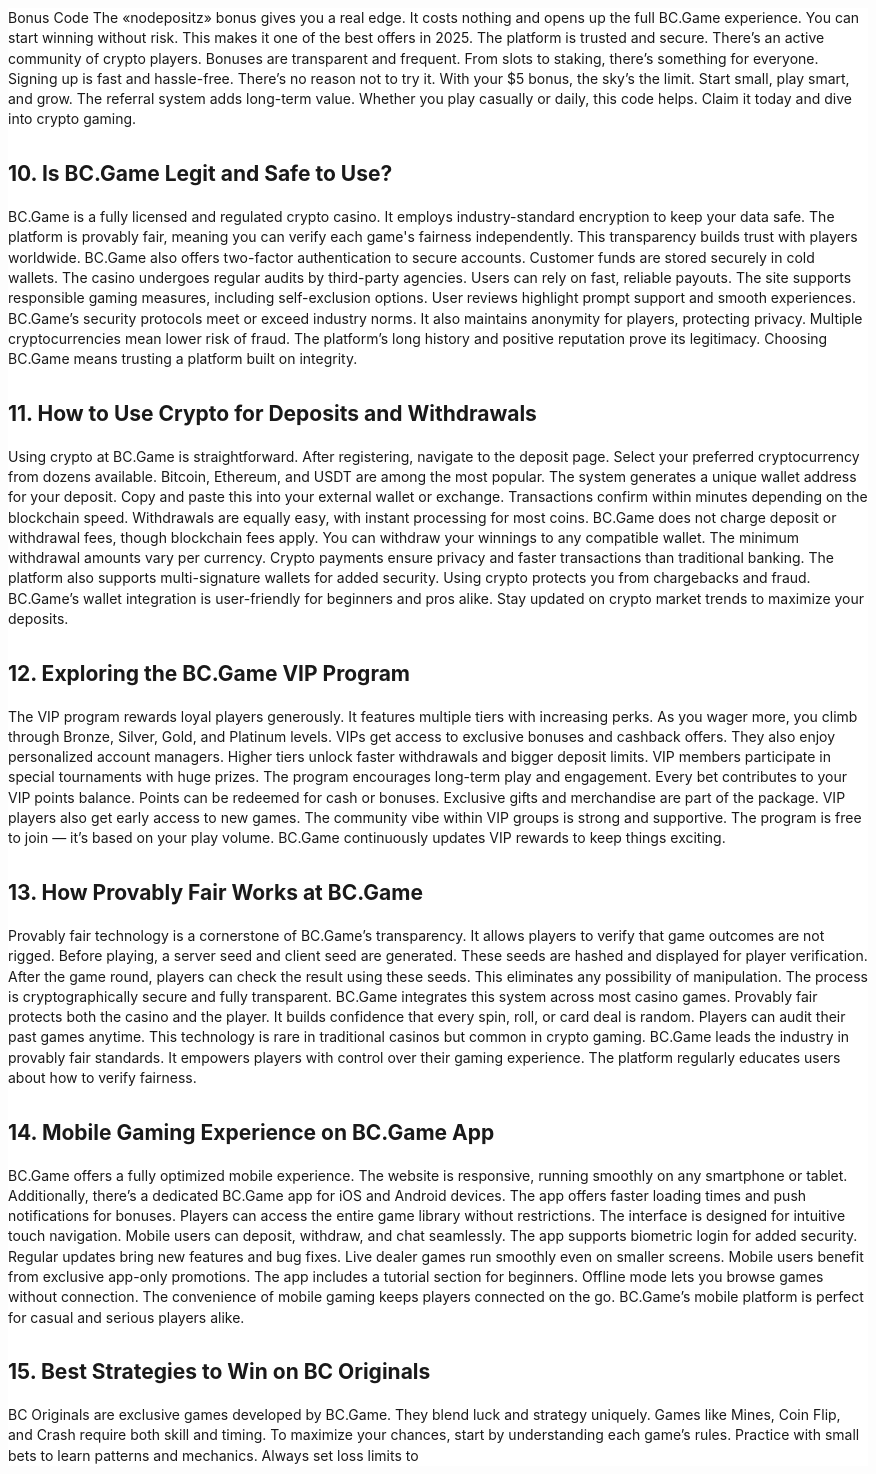 Bonus Code</h2> The «nodepositz» bonus gives you a real edge. It costs nothing and opens up the full BC.Game experience. You can start winning without risk. This makes it one of the best offers in 2025. The platform is trusted and secure. There’s an active community of crypto players. Bonuses are transparent and frequent. From slots to staking, there’s something for everyone. Signing up is fast and hassle-free. There’s no reason not to try it. With your $5 bonus, the sky’s the limit. Start small, play smart, and grow. The referral system adds long-term value. Whether you play casually or daily, this code helps. Claim it today and dive into crypto gaming. <h2>10. Is BC.Game Legit and Safe to Use?</h2> BC.Game is a fully licensed and regulated crypto casino. It employs industry-standard encryption to keep your data safe. The platform is provably fair, meaning you can verify each game's fairness independently. This transparency builds trust with players worldwide. BC.Game also offers two-factor authentication to secure accounts. Customer funds are stored securely in cold wallets. The casino undergoes regular audits by third-party agencies. Users can rely on fast, reliable payouts. The site supports responsible gaming measures, including self-exclusion options. User reviews highlight prompt support and smooth experiences. BC.Game’s security protocols meet or exceed industry norms. It also maintains anonymity for players, protecting privacy. Multiple cryptocurrencies mean lower risk of fraud. The platform’s long history and positive reputation prove its legitimacy. Choosing BC.Game means trusting a platform built on integrity. <h2>11. How to Use Crypto for Deposits and Withdrawals</h2> Using crypto at BC.Game is straightforward. After registering, navigate to the deposit page. Select your preferred cryptocurrency from dozens available. Bitcoin, Ethereum, and USDT are among the most popular. The system generates a unique wallet address for your deposit. Copy and paste this into your external wallet or exchange. Transactions confirm within minutes depending on the blockchain speed. Withdrawals are equally easy, with instant processing for most coins. BC.Game does not charge deposit or withdrawal fees, though blockchain fees apply. You can withdraw your winnings to any compatible wallet. The minimum withdrawal amounts vary per currency. Crypto payments ensure privacy and faster transactions than traditional banking. The platform also supports multi-signature wallets for added security. Using crypto protects you from chargebacks and fraud. BC.Game’s wallet integration is user-friendly for beginners and pros alike. Stay updated on crypto market trends to maximize your deposits. <h2>12. Exploring the BC.Game VIP Program</h2> The VIP program rewards loyal players generously. It features multiple tiers with increasing perks. As you wager more, you climb through Bronze, Silver, Gold, and Platinum levels. VIPs get access to exclusive bonuses and cashback offers. They also enjoy personalized account managers. Higher tiers unlock faster withdrawals and bigger deposit limits. VIP members participate in special tournaments with huge prizes. The program encourages long-term play and engagement. Every bet contributes to your VIP points balance. Points can be redeemed for cash or bonuses. Exclusive gifts and merchandise are part of the package. VIP players also get early access to new games. The community vibe within VIP groups is strong and supportive. The program is free to join — it’s based on your play volume. BC.Game continuously updates VIP rewards to keep things exciting. <h2>13. How Provably Fair Works at BC.Game</h2> Provably fair technology is a cornerstone of BC.Game’s transparency. It allows players to verify that game outcomes are not rigged. Before playing, a server seed and client seed are generated. These seeds are hashed and displayed for player verification. After the game round, players can check the result using these seeds. This eliminates any possibility of manipulation. The process is cryptographically secure and fully transparent. BC.Game integrates this system across most casino games. Provably fair protects both the casino and the player. It builds confidence that every spin, roll, or card deal is random. Players can audit their past games anytime. This technology is rare in traditional casinos but common in crypto gaming. BC.Game leads the industry in provably fair standards. It empowers players with control over their gaming experience. The platform regularly educates users about how to verify fairness. <h2>14. Mobile Gaming Experience on BC.Game App</h2> BC.Game offers a fully optimized mobile experience. The website is responsive, running smoothly on any smartphone or tablet. Additionally, there’s a dedicated BC.Game app for iOS and Android devices. The app offers faster loading times and push notifications for bonuses. Players can access the entire game library without restrictions. The interface is designed for intuitive touch navigation. Mobile users can deposit, withdraw, and chat seamlessly. The app supports biometric login for added security. Regular updates bring new features and bug fixes. Live dealer games run smoothly even on smaller screens. Mobile users benefit from exclusive app-only promotions. The app includes a tutorial section for beginners. Offline mode lets you browse games without connection. The convenience of mobile gaming keeps players connected on the go. BC.Game’s mobile platform is perfect for casual and serious players alike. <h2>15. Best Strategies to Win on BC Originals</h2> BC Originals are exclusive games developed by BC.Game. They blend luck and strategy uniquely. Games like Mines, Coin Flip, and Crash require both skill and timing. To maximize your chances, start by understanding each game’s rules. Practice with small bets to learn patterns and mechanics. Always set loss limits to